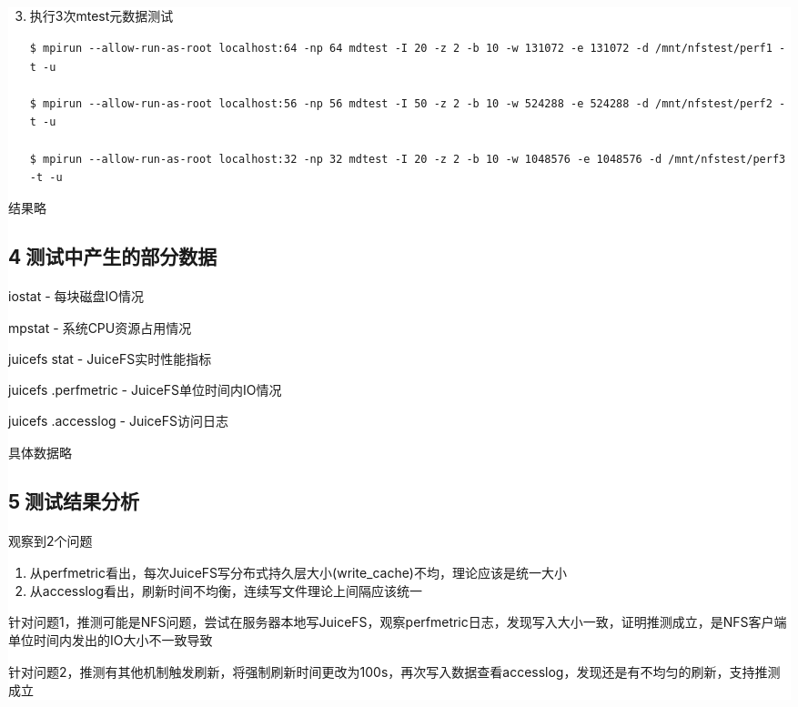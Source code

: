 3. 执行3次mtest元数据测试
   ```shell
   $ mpirun --allow-run-as-root localhost:64 -np 64 mdtest -I 20 -z 2 -b 10 -w 131072 -e 131072 -d /mnt/nfstest/perf1 -t -u

   $ mpirun --allow-run-as-root localhost:56 -np 56 mdtest -I 50 -z 2 -b 10 -w 524288 -e 524288 -d /mnt/nfstest/perf2 -t -u

   $ mpirun --allow-run-as-root localhost:32 -np 32 mdtest -I 20 -z 2 -b 10 -w 1048576 -e 1048576 -d /mnt/nfstest/perf3 -t -u
   ```

结果略

## 4 测试中产生的部分数据

iostat - 每块磁盘IO情况

mpstat - 系统CPU资源占用情况

juicefs stat - JuiceFS实时性能指标

juicefs .perfmetric - JuiceFS单位时间内IO情况

juicefs .accesslog - JuiceFS访问日志

具体数据略

## 5 测试结果分析

观察到2个问题

1. 从perfmetric看出，每次JuiceFS写分布式持久层大小(write_cache)不均，理论应该是统一大小
2. 从accesslog看出，刷新时间不均衡，连续写文件理论上间隔应该统一

针对问题1，推测可能是NFS问题，尝试在服务器本地写JuiceFS，观察perfmetric日志，发现写入大小一致，证明推测成立，是NFS客户端单位时间内发出的IO大小不一致导致

针对问题2，推测有其他机制触发刷新，将强制刷新时间更改为100s，再次写入数据查看accesslog，发现还是有不均匀的刷新，支持推测成立

